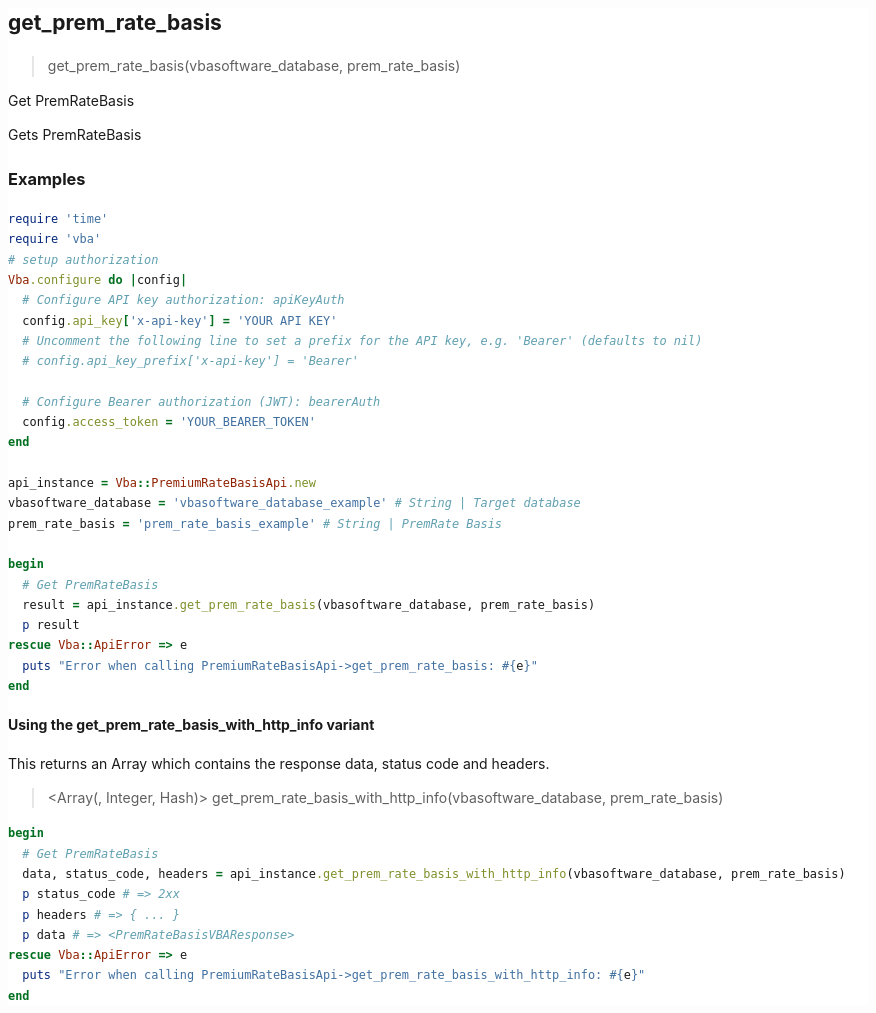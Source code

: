 
## get_prem_rate_basis

> <PremRateBasisVBAResponse> get_prem_rate_basis(vbasoftware_database, prem_rate_basis)

Get PremRateBasis

Gets PremRateBasis

### Examples

```ruby
require 'time'
require 'vba'
# setup authorization
Vba.configure do |config|
  # Configure API key authorization: apiKeyAuth
  config.api_key['x-api-key'] = 'YOUR API KEY'
  # Uncomment the following line to set a prefix for the API key, e.g. 'Bearer' (defaults to nil)
  # config.api_key_prefix['x-api-key'] = 'Bearer'

  # Configure Bearer authorization (JWT): bearerAuth
  config.access_token = 'YOUR_BEARER_TOKEN'
end

api_instance = Vba::PremiumRateBasisApi.new
vbasoftware_database = 'vbasoftware_database_example' # String | Target database
prem_rate_basis = 'prem_rate_basis_example' # String | PremRate Basis

begin
  # Get PremRateBasis
  result = api_instance.get_prem_rate_basis(vbasoftware_database, prem_rate_basis)
  p result
rescue Vba::ApiError => e
  puts "Error when calling PremiumRateBasisApi->get_prem_rate_basis: #{e}"
end
```

#### Using the get_prem_rate_basis_with_http_info variant

This returns an Array which contains the response data, status code and headers.

> <Array(<PremRateBasisVBAResponse>, Integer, Hash)> get_prem_rate_basis_with_http_info(vbasoftware_database, prem_rate_basis)

```ruby
begin
  # Get PremRateBasis
  data, status_code, headers = api_instance.get_prem_rate_basis_with_http_info(vbasoftware_database, prem_rate_basis)
  p status_code # => 2xx
  p headers # => { ... }
  p data # => <PremRateBasisVBAResponse>
rescue Vba::ApiError => e
  puts "Error when calling PremiumRateBasisApi->get_prem_rate_basis_with_http_info: #{e}"
end
```

